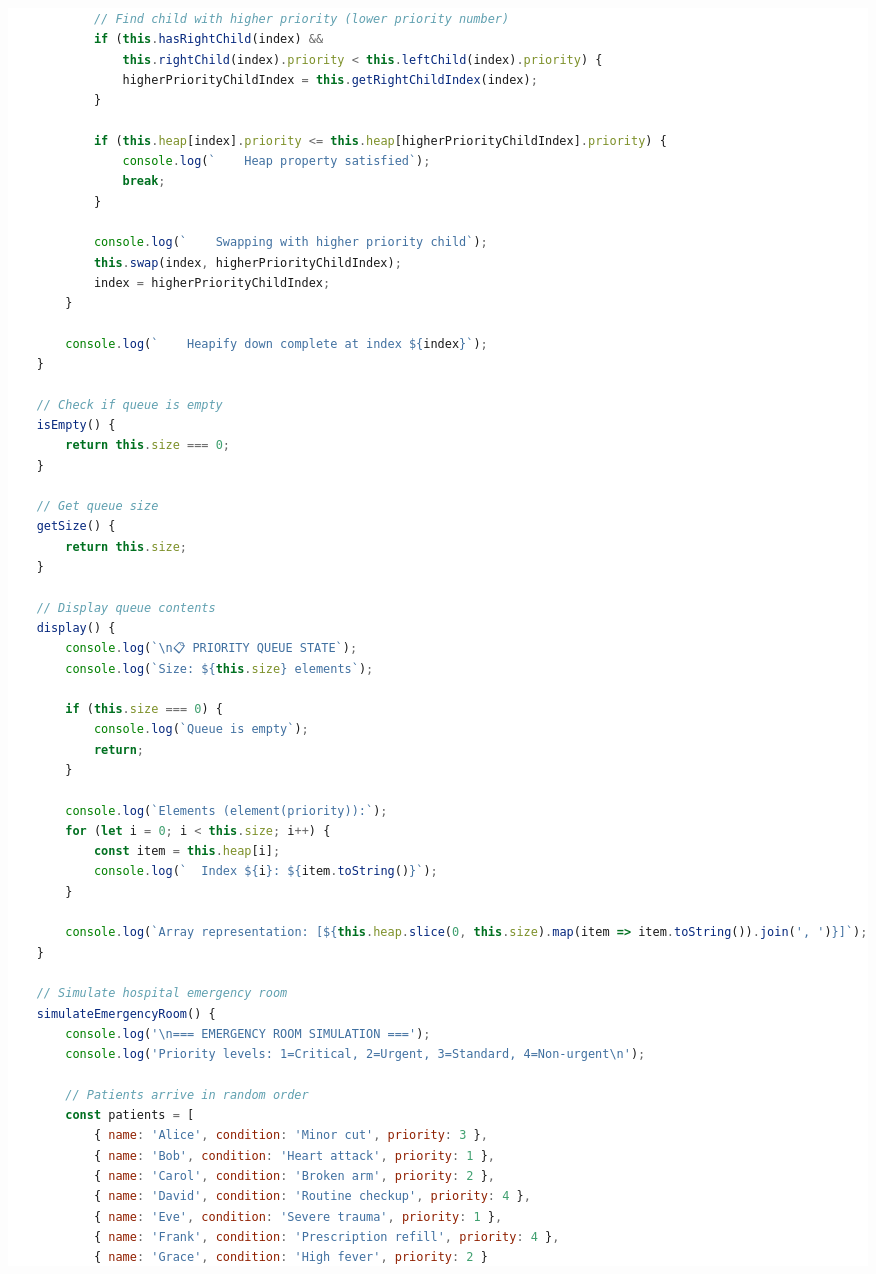 ```javascript
            // Find child with higher priority (lower priority number)
            if (this.hasRightChild(index) && 
                this.rightChild(index).priority < this.leftChild(index).priority) {
                higherPriorityChildIndex = this.getRightChildIndex(index);
            }
            
            if (this.heap[index].priority <= this.heap[higherPriorityChildIndex].priority) {
                console.log(`    Heap property satisfied`);
                break;
            }
            
            console.log(`    Swapping with higher priority child`);
            this.swap(index, higherPriorityChildIndex);
            index = higherPriorityChildIndex;
        }
        
        console.log(`    Heapify down complete at index ${index}`);
    }
    
    // Check if queue is empty
    isEmpty() {
        return this.size === 0;
    }
    
    // Get queue size
    getSize() {
        return this.size;
    }
    
    // Display queue contents
    display() {
        console.log(`\n📋 PRIORITY QUEUE STATE`);
        console.log(`Size: ${this.size} elements`);
        
        if (this.size === 0) {
            console.log(`Queue is empty`);
            return;
        }
        
        console.log(`Elements (element(priority)):`);
        for (let i = 0; i < this.size; i++) {
            const item = this.heap[i];
            console.log(`  Index ${i}: ${item.toString()}`);
        }
        
        console.log(`Array representation: [${this.heap.slice(0, this.size).map(item => item.toString()).join(', ')}]`);
    }
    
    // Simulate hospital emergency room
    simulateEmergencyRoom() {
        console.log('\n=== EMERGENCY ROOM SIMULATION ===');
        console.log('Priority levels: 1=Critical, 2=Urgent, 3=Standard, 4=Non-urgent\n');
        
        // Patients arrive in random order
        const patients = [
            { name: 'Alice', condition: 'Minor cut', priority: 3 },
            { name: 'Bob', condition: 'Heart attack', priority: 1 },
            { name: 'Carol', condition: 'Broken arm', priority: 2 },
            { name: 'David', condition: 'Routine checkup', priority: 4 },
            { name: 'Eve', condition: 'Severe trauma', priority: 1 },
            { name: 'Frank', condition: 'Prescription refill', priority: 4 },
            { name: 'Grace', condition: 'High fever', priority: 2 }
```